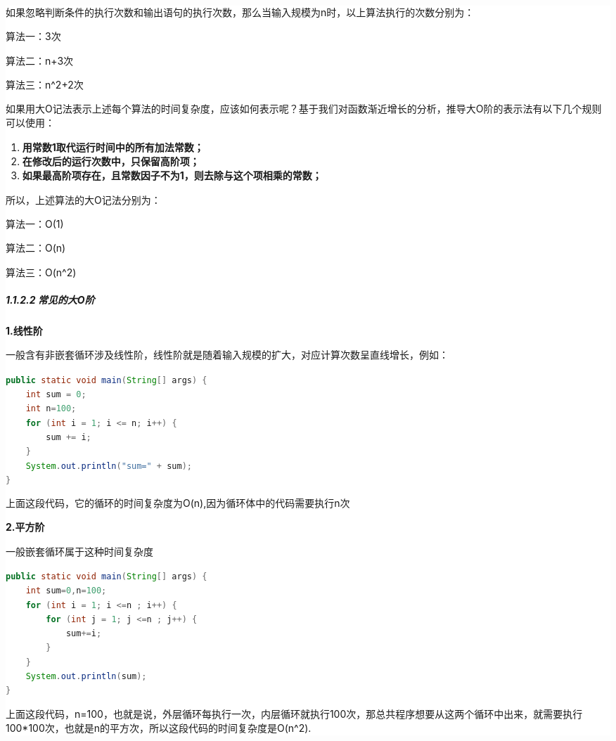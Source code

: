 如果忽略判断条件的执行次数和输出语句的执行次数，那么当输入规模为n时，以上算法执行的次数分别为： 

算法一：3次

算法二：n+3次

算法三：n^2+2次 

​	如果用大O记法表示上述每个算法的时间复杂度，应该如何表示呢？基于我们对函数渐近增长的分析，推导大O阶的表示法有以下几个规则可以使用： 

1. **用常数1取代运行时间中的所有加法常数；**
2. **在修改后的运行次数中，只保留高阶项；**
3. **如果最高阶项存在，且常数因子不为1，则去除与这个项相乘的常数；**

所以，上述算法的大O记法分别为：

算法一：O(1)

算法二：O(n) 

算法三：O(n^2) 

##### 1.1.2.2 常见的大O阶

**1.线性阶**

一般含有非嵌套循环涉及线性阶，线性阶就是随着输入规模的扩大，对应计算次数呈直线增长，例如： 

```java
public static void main(String[] args) {
    int sum = 0;
    int n=100;
    for (int i = 1; i <= n; i++) {
    	sum += i;
    } 
    System.out.println("sum=" + sum);
}
```

上面这段代码，它的循环的时间复杂度为O(n),因为循环体中的代码需要执行n次 

**2.平方阶** 

一般嵌套循环属于这种时间复杂度 

```java
public static void main(String[] args) {
    int sum=0,n=100;
    for (int i = 1; i <=n ; i++) {
        for (int j = 1; j <=n ; j++) {
        	sum+=i;
        }
    }
    System.out.println(sum);
}
```

​	上面这段代码，n=100，也就是说，外层循环每执行一次，内层循环就执行100次，那总共程序想要从这两个循环中出来，就需要执行100*100次，也就是n的平方次，所以这段代码的时间复杂度是O(n^2). 
